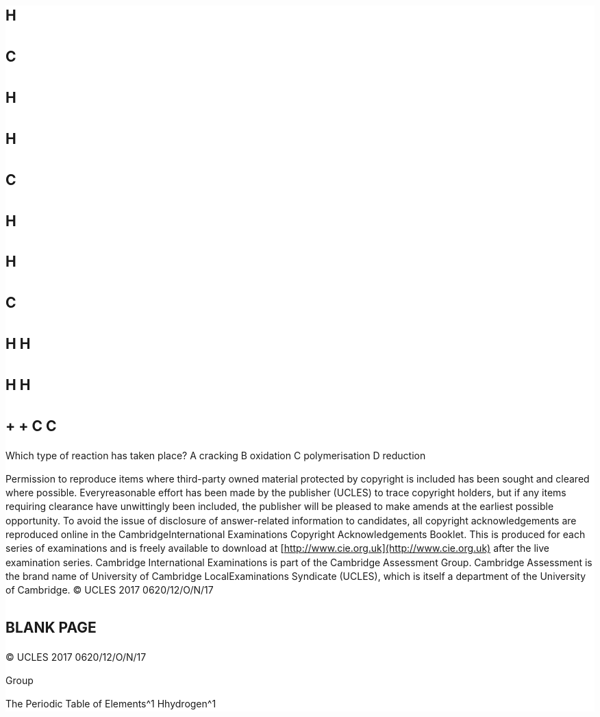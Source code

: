 ## H 

## C 

## H 

## H 

## C 

## H 

## H 

## C 

## H H 

## H H 

## + + C C 

 Which type of reaction has taken place? A cracking B oxidation C polymerisation D reduction 


Permission to reproduce items where third-party owned material protected by copyright is included has been sought and cleared where possible. Everyreasonable effort has been made by the publisher (UCLES) to trace copyright holders, but if any items requiring clearance have unwittingly been included, the publisher will be pleased to make amends at the earliest possible opportunity. To avoid the issue of disclosure of answer-related information to candidates, all copyright acknowledgements are reproduced online in the CambridgeInternational Examinations Copyright Acknowledgements Booklet. This is produced for each series of examinations and is freely available to download at [http://www.cie.org.uk](http://www.cie.org.uk) after the live examination series. Cambridge International Examinations is part of the Cambridge Assessment Group. Cambridge Assessment is the brand name of University of Cambridge LocalExaminations Syndicate (UCLES), which is itself a department of the University of Cambridge. © UCLES 2017 0620/12/O/N/17 

## BLANK PAGE 


© UCLES 2017 0620/12/O/N/17 

 Group 

 The Periodic Table of Elements^1 Hhydrogen^1 
